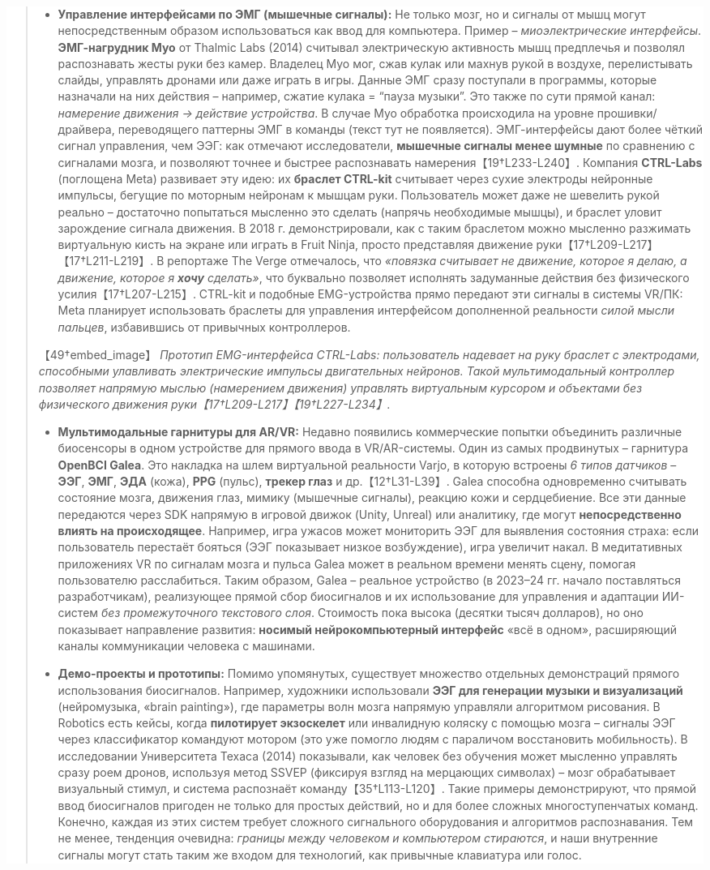 > - **Управление интерфейсами по ЭМГ (мышечные сигналы):** Не только мозг, но и сигналы от мышц могут непосредственным образом использоваться как ввод для компьютера. Пример – *миоэлектрические интерфейсы*. **ЭМГ-нагрудник Myo** от Thalmic Labs (2014) считывал электрическую активность мышц предплечья и позволял распознавать жесты руки без камер. Владелец Myo мог, сжав кулак или махнув рукой в воздухе, перелистывать слайды, управлять дронами или даже играть в игры. Данные ЭМГ сразу поступали в программы, которые назначали на них действия – например, сжатие кулака = “пауза музыки”. Это также по сути прямой канал: *намерение движения → действие устройства*. В случае Myo обработка происходила на уровне прошивки/драйвера, переводящего паттерны ЭМГ в команды (текст тут не появляется). ЭМГ-интерфейсы дают более чёткий сигнал управления, чем ЭЭГ: как отмечают исследователи, **мышечные сигналы менее шумные** по сравнению с сигналами мозга, и позволяют точнее и быстрее распознавать намерения【19†L233-L240】. Компания **CTRL-Labs** (поглощена Meta) развивает эту идею: их **браслет CTRL-kit** считывает через сухие электроды нейронные импульсы, бегущие по моторным нейронам к мышцам руки. Пользователь может даже не шевелить рукой реально – достаточно попытаться мысленно это сделать (напрячь необходимые мышцы), и браслет уловит зарождение сигнала движения. В 2018 г. демонстрировали, как с таким браслетом можно мысленно разжимать виртуальную кисть на экране или играть в Fruit Ninja, просто представляя движение руки【17†L209-L217】【17†L211-L219】. В репортаже The Verge отмечалось, что *«повязка считывает не движение, которое я делаю, а движение, которое я **хочу** сделать»*, что буквально позволяет исполнять задуманные действия без физического усилия【17†L207-L215】. CTRL-kit и подобные EMG-устройства прямо передают эти сигналы в системы VR/ПК: Meta планирует использовать браслеты для управления интерфейсом дополненной реальности *силой мысли пальцев*, избавившись от привычных контроллеров.
> 
> 【49†embed_image】 *Прототип EMG-интерфейса CTRL-Labs: пользователь надевает на руку браслет с электродами, способными улавливать электрические импульсы двигательных нейронов. Такой мультимодальный контроллер позволяет напрямую мыслью (намерением движения) управлять виртуальным курсором и объектами без физического движения руки【17†L209-L217】【19†L227-L234】.* 
> 
> - **Мультимодальные гарнитуры для AR/VR:** Недавно появились коммерческие попытки объединить различные биосенсоры в одном устройстве для прямого ввода в VR/AR-системы. Один из самых продвинутых – гарнитура **OpenBCI Galea**. Это накладка на шлем виртуальной реальности Varjo, в которую встроены *6 типов датчиков* – **ЭЭГ**, **ЭМГ**, **ЭДА** (кожа), **PPG** (пульс), **трекер глаз** и др.【12†L31-L39】. Galea способна одновременно считывать состояние мозга, движения глаз, мимику (мышечные сигналы), реакцию кожи и сердцебиение. Все эти данные передаются через SDK напрямую в игровой движок (Unity, Unreal) или аналитику, где могут **непосредственно влиять на происходящее**. Например, игра ужасов может мониторить ЭЭГ для выявления состояния страха: если пользователь перестаёт бояться (ЭЭГ показывает низкое возбуждение), игра увеличит накал. В медитативных приложениях VR по сигналам мозга и пульса Galea может в реальном времени менять сцену, помогая пользователю расслабиться. Таким образом, Galea – реальное устройство (в 2023–24 гг. начало поставляться разработчикам), реализующее прямой сбор биосигналов и их использование для управления и адаптации ИИ-систем *без промежуточного текстового слоя*. Стоимость пока высока (десятки тысяч долларов), но оно показывает направление развития: **носимый нейрокомпьютерный интерфейс** «всё в одном», расширяющий каналы коммуникации человека с машинами.
> 
> - **Демо-проекты и прототипы:** Помимо упомянутых, существует множество отдельных демонстраций прямого использования биосигналов. Например, художники использовали **ЭЭГ для генерации музыки и визуализаций** (нейромузыка, «brain painting»), где параметры волн мозга напрямую управляли алгоритмом рисования. В Robotics есть кейсы, когда **пилотирует экзоскелет** или инвалидную коляску с помощью мозга – сигналы ЭЭГ через классификатор командуют мотором (это уже помогло людям с параличом восстановить мобильность). В исследовании Университета Техаса (2014) показывали, как человек без обучения может мысленно управлять сразу роем дронов, используя метод SSVEP (фиксируя взгляд на мерцающих символах) – мозг обрабатывает визуальный стимул, и система распознаёт команду【35†L113-L120】. Такие примеры демонстрируют, что прямой ввод биосигналов пригоден не только для простых действий, но и для более сложных многоступенчатых команд. Конечно, каждая из этих систем требует сложного сигнального оборудования и алгоритмов распознавания. Тем не менее, тенденция очевидна: *границы между человеком и компьютером стираются*, и наши внутренние сигналы могут стать таким же входом для технологий, как привычные клавиатура или голос.
> 